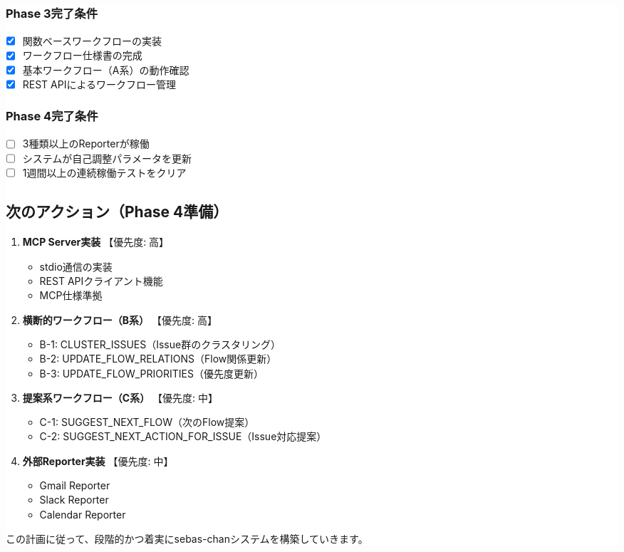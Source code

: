 ### Phase 3完了条件

- [x] 関数ベースワークフローの実装
- [x] ワークフロー仕様書の完成
- [x] 基本ワークフロー（A系）の動作確認
- [x] REST APIによるワークフロー管理

### Phase 4完了条件

- [ ] 3種類以上のReporterが稼働
- [ ] システムが自己調整パラメータを更新
- [ ] 1週間以上の連続稼働テストをクリア

## 次のアクション（Phase 4準備）

1. **MCP Server実装** 【優先度: 高】
   - stdio通信の実装
   - REST APIクライアント機能
   - MCP仕様準拠

2. **横断的ワークフロー（B系）** 【優先度: 高】
   - B-1: CLUSTER_ISSUES（Issue群のクラスタリング）
   - B-2: UPDATE_FLOW_RELATIONS（Flow関係更新）
   - B-3: UPDATE_FLOW_PRIORITIES（優先度更新）

3. **提案系ワークフロー（C系）** 【優先度: 中】
   - C-1: SUGGEST_NEXT_FLOW（次のFlow提案）
   - C-2: SUGGEST_NEXT_ACTION_FOR_ISSUE（Issue対応提案）

4. **外部Reporter実装** 【優先度: 中】
   - Gmail Reporter
   - Slack Reporter
   - Calendar Reporter

この計画に従って、段階的かつ着実にsebas-chanシステムを構築していきます。
